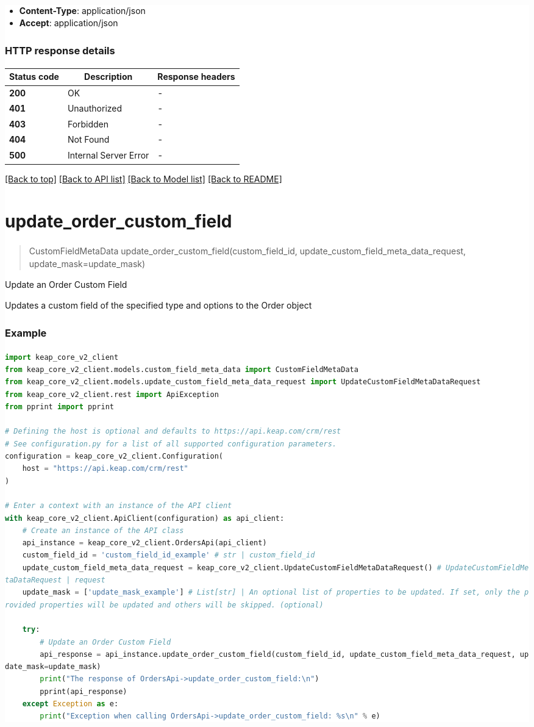  - **Content-Type**: application/json
 - **Accept**: application/json

### HTTP response details

| Status code | Description | Response headers |
|-------------|-------------|------------------|
**200** | OK |  -  |
**401** | Unauthorized |  -  |
**403** | Forbidden |  -  |
**404** | Not Found |  -  |
**500** | Internal Server Error |  -  |

[[Back to top]](#) [[Back to API list]](../README.md#documentation-for-api-endpoints) [[Back to Model list]](../README.md#documentation-for-models) [[Back to README]](../README.md)

# **update_order_custom_field**
> CustomFieldMetaData update_order_custom_field(custom_field_id, update_custom_field_meta_data_request, update_mask=update_mask)

Update an Order Custom Field

Updates a custom field of the specified type and options to the Order object

### Example


```python
import keap_core_v2_client
from keap_core_v2_client.models.custom_field_meta_data import CustomFieldMetaData
from keap_core_v2_client.models.update_custom_field_meta_data_request import UpdateCustomFieldMetaDataRequest
from keap_core_v2_client.rest import ApiException
from pprint import pprint

# Defining the host is optional and defaults to https://api.keap.com/crm/rest
# See configuration.py for a list of all supported configuration parameters.
configuration = keap_core_v2_client.Configuration(
    host = "https://api.keap.com/crm/rest"
)

# Enter a context with an instance of the API client
with keap_core_v2_client.ApiClient(configuration) as api_client:
    # Create an instance of the API class
    api_instance = keap_core_v2_client.OrdersApi(api_client)
    custom_field_id = 'custom_field_id_example' # str | custom_field_id
    update_custom_field_meta_data_request = keap_core_v2_client.UpdateCustomFieldMetaDataRequest() # UpdateCustomFieldMetaDataRequest | request
    update_mask = ['update_mask_example'] # List[str] | An optional list of properties to be updated. If set, only the provided properties will be updated and others will be skipped. (optional)

    try:
        # Update an Order Custom Field
        api_response = api_instance.update_order_custom_field(custom_field_id, update_custom_field_meta_data_request, update_mask=update_mask)
        print("The response of OrdersApi->update_order_custom_field:\n")
        pprint(api_response)
    except Exception as e:
        print("Exception when calling OrdersApi->update_order_custom_field: %s\n" % e)
```
